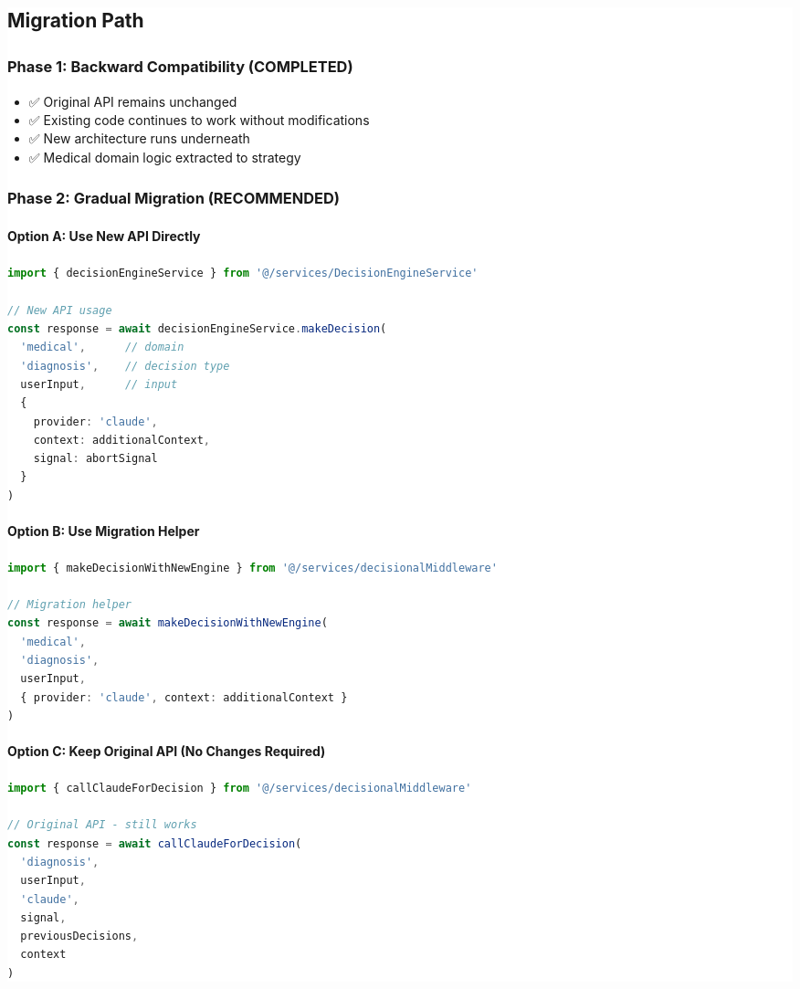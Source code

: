 ## Migration Path

### Phase 1: Backward Compatibility (COMPLETED)

- ✅ Original API remains unchanged
- ✅ Existing code continues to work without modifications
- ✅ New architecture runs underneath
- ✅ Medical domain logic extracted to strategy

### Phase 2: Gradual Migration (RECOMMENDED)

#### Option A: Use New API Directly

```typescript
import { decisionEngineService } from '@/services/DecisionEngineService'

// New API usage
const response = await decisionEngineService.makeDecision(
  'medical',      // domain
  'diagnosis',    // decision type
  userInput,      // input
  {
    provider: 'claude',
    context: additionalContext,
    signal: abortSignal
  }
)
```

#### Option B: Use Migration Helper

```typescript
import { makeDecisionWithNewEngine } from '@/services/decisionalMiddleware'

// Migration helper
const response = await makeDecisionWithNewEngine(
  'medical',
  'diagnosis',
  userInput,
  { provider: 'claude', context: additionalContext }
)
```

#### Option C: Keep Original API (No Changes Required)

```typescript
import { callClaudeForDecision } from '@/services/decisionalMiddleware'

// Original API - still works
const response = await callClaudeForDecision(
  'diagnosis',
  userInput,
  'claude',
  signal,
  previousDecisions,
  context
)
```
